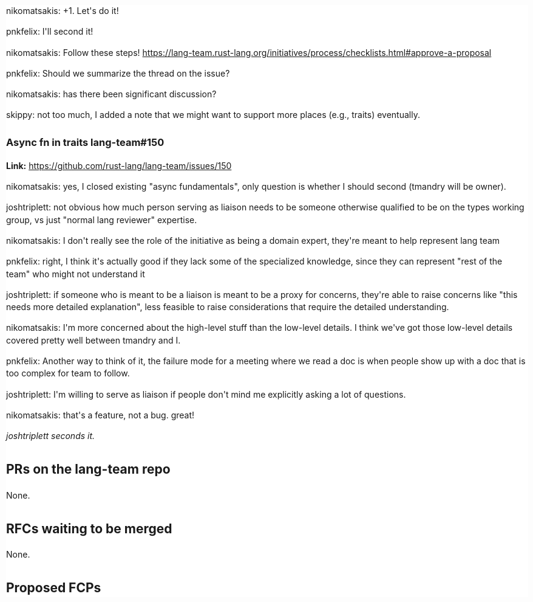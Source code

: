 nikomatsakis: +1. Let's do it!

pnkfelix: I'll second it!

nikomatsakis: Follow these steps! https://lang-team.rust-lang.org/initiatives/process/checklists.html#approve-a-proposal

pnkfelix: Should we summarize the thread on the issue?

nikomatsakis: has there been significant discussion?

skippy: not too much, I added a note that we might want to support more places (e.g., traits) eventually.

### Async fn in traits lang-team#150

**Link:** https://github.com/rust-lang/lang-team/issues/150

nikomatsakis: yes, I closed existing "async fundamentals", only question is whether I should second (tmandry will be owner). 

joshtriplett: not obvious how much person serving as liaison needs to be someone otherwise qualified to be on the types working group, vs just "normal lang reviewer" expertise.

nikomatsakis: I don't really see the role of the initiative as being a domain expert, they're meant to help represent lang team

pnkfelix: right, I think it's actually good if they lack some of the specialized knowledge, since they can represent "rest of the team" who might not understand it

joshtriplett: if someone who is meant to be a liaison is meant to be a proxy for concerns, they're able to raise concerns like "this needs more detailed explanation", less feasible to raise considerations that require the detailed understanding. 

nikomatsakis: I'm more concerned about the high-level stuff than the low-level details. I think we've got those low-level details covered pretty well between tmandry and I.

pnkfelix: Another way to think of it, the failure mode for a meeting where we read a doc is when people show up with a doc that is too complex for team to follow.

joshtriplett: I'm willing to serve as liaison if people don't mind me explicitly asking a lot of questions.

nikomatsakis: that's a feature, not a bug. great!

*joshtriplett seconds it.*

## PRs on the lang-team repo

None.


## RFCs waiting to be merged

None.




## Proposed FCPs
